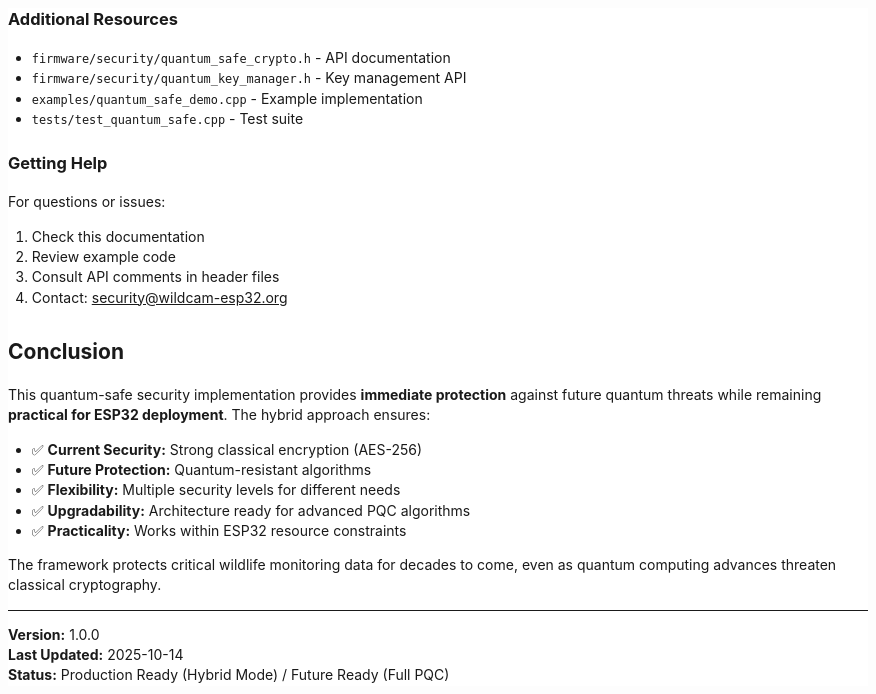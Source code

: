 ### Additional Resources

- `firmware/security/quantum_safe_crypto.h` - API documentation
- `firmware/security/quantum_key_manager.h` - Key management API
- `examples/quantum_safe_demo.cpp` - Example implementation
- `tests/test_quantum_safe.cpp` - Test suite

### Getting Help

For questions or issues:
1. Check this documentation
2. Review example code
3. Consult API comments in header files
4. Contact: security@wildcam-esp32.org

## Conclusion

This quantum-safe security implementation provides **immediate protection** against future quantum threats while remaining **practical for ESP32 deployment**. The hybrid approach ensures:

- ✅ **Current Security:** Strong classical encryption (AES-256)
- ✅ **Future Protection:** Quantum-resistant algorithms
- ✅ **Flexibility:** Multiple security levels for different needs
- ✅ **Upgradability:** Architecture ready for advanced PQC algorithms
- ✅ **Practicality:** Works within ESP32 resource constraints

The framework protects critical wildlife monitoring data for decades to come, even as quantum computing advances threaten classical cryptography.

---

**Version:** 1.0.0  
**Last Updated:** 2025-10-14  
**Status:** Production Ready (Hybrid Mode) / Future Ready (Full PQC)
